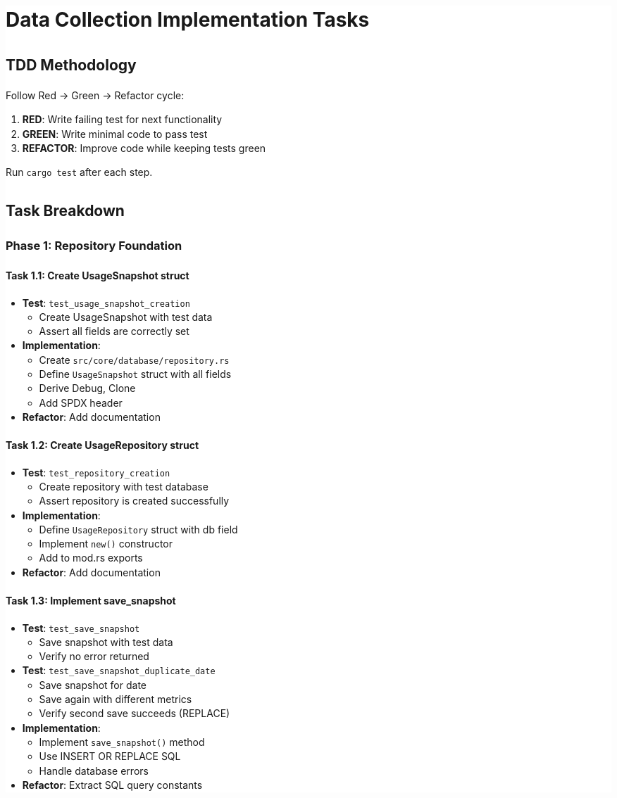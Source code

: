 # Data Collection Implementation Tasks

## TDD Methodology

Follow Red → Green → Refactor cycle:
1. **RED**: Write failing test for next functionality
2. **GREEN**: Write minimal code to pass test
3. **REFACTOR**: Improve code while keeping tests green

Run `cargo test` after each step.

## Task Breakdown

### Phase 1: Repository Foundation

#### Task 1.1: Create UsageSnapshot struct
- **Test**: `test_usage_snapshot_creation`
  - Create UsageSnapshot with test data
  - Assert all fields are correctly set
- **Implementation**:
  - Create `src/core/database/repository.rs`
  - Define `UsageSnapshot` struct with all fields
  - Derive Debug, Clone
  - Add SPDX header
- **Refactor**: Add documentation

#### Task 1.2: Create UsageRepository struct
- **Test**: `test_repository_creation`
  - Create repository with test database
  - Assert repository is created successfully
- **Implementation**:
  - Define `UsageRepository` struct with db field
  - Implement `new()` constructor
  - Add to mod.rs exports
- **Refactor**: Add documentation

#### Task 1.3: Implement save_snapshot
- **Test**: `test_save_snapshot`
  - Save snapshot with test data
  - Verify no error returned
- **Test**: `test_save_snapshot_duplicate_date`
  - Save snapshot for date
  - Save again with different metrics
  - Verify second save succeeds (REPLACE)
- **Implementation**:
  - Implement `save_snapshot()` method
  - Use INSERT OR REPLACE SQL
  - Handle database errors
- **Refactor**: Extract SQL query constants
